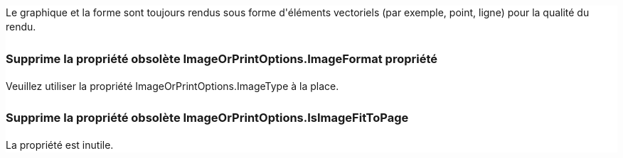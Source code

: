 Le graphique et la forme sont toujours rendus sous forme d'éléments vectoriels (par exemple, point, ligne) pour la qualité du rendu.

### **Supprime la propriété obsolète ImageOrPrintOptions.ImageFormat propriété**

Veuillez utiliser la propriété ImageOrPrintOptions.ImageType à la place.

### **Supprime la propriété obsolète ImageOrPrintOptions.IsImageFitToPage**

La propriété est inutile.
